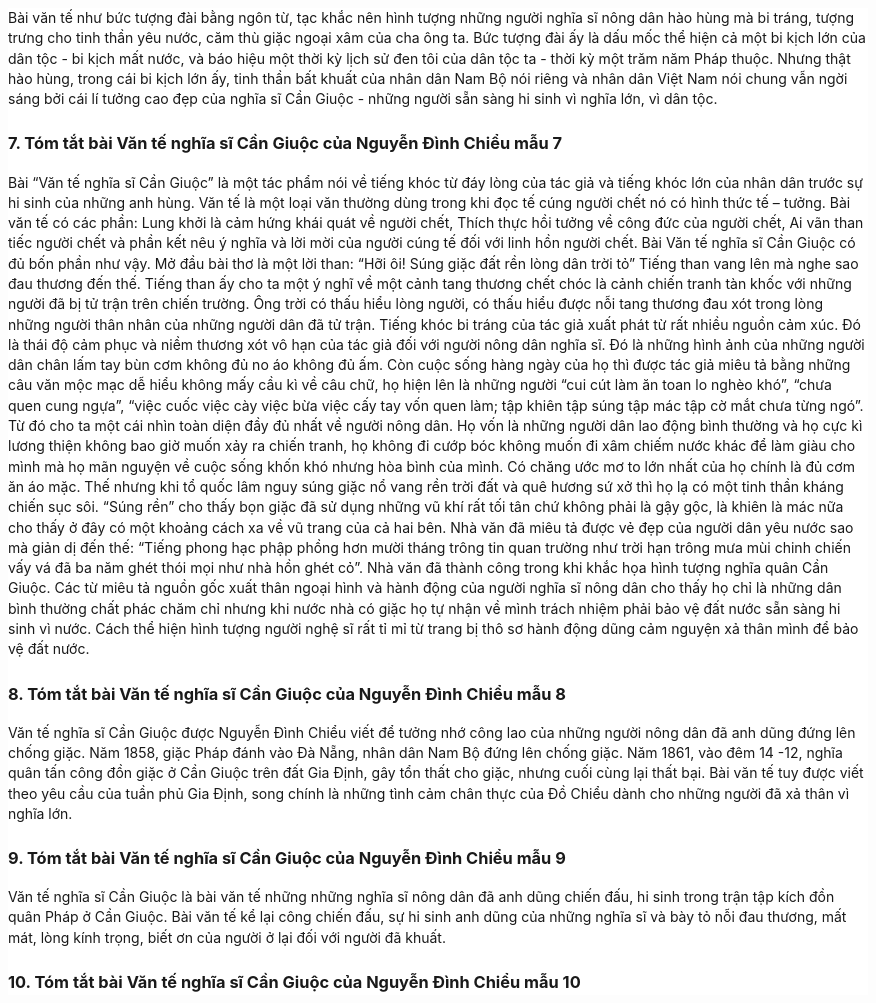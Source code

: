 Bài văn tế như bức tượng đài bằng ngôn từ, tạc khắc nên hình tượng những người nghĩa sĩ nông dân hào hùng mà bi tráng, tượng trưng cho tinh thần yêu nước, căm thù giặc ngoại xâm của cha ông ta. Bức tượng đài ấy là dấu mốc thể hiện cả một bi kịch lớn của dân tộc - bi kịch mất nước, và báo hiệu một thời kỳ lịch sử đen tôi của dân tộc ta - thời kỳ một trăm năm Pháp thuộc. Nhưng thật hào hùng, trong cái bi kịch lớn ấy, tinh thần bất khuất của nhân dân Nam Bộ nói riêng và nhân dân Việt Nam nói chung vẫn ngời sáng bởi cái lí tưởng cao đẹp của nghĩa sĩ Cần Giuộc - những người sẵn sàng hi sinh vì nghĩa lớn, vì dân tộc.
### 7\. Tóm tắt bài Văn tế nghĩa sĩ Cần Giuộc của Nguyễn Đình Chiểu mẫu 7
Bài “Văn tế nghĩa sĩ Cần Giuộc” là một tác phẩm nói về tiếng khóc từ đáy lòng của tác giả và tiếng khóc lớn của nhân dân trước sự hi sinh của những anh hùng. Văn tế là một loại văn thường dùng trong khi đọc tế cúng người chết nó có hình thức tế – tưởng. Bài văn tế có các phần: Lung khởi là cảm hứng khái quát về người chết, Thích thực hồi tưởng về công đức của người chết, Ai vãn than tiếc người chết và phần kết nêu ý nghĩa và lời mời của người cúng tế đối với linh hồn người chết. Bài Văn tế nghĩa sĩ Cần Giuộc có đủ bốn phần như vậy.
Mở đầu bài thơ là một lời than:
“Hỡi ôi\! Súng giặc đất rền lòng dân trời tỏ”
Tiếng than vang lên mà nghe sao đau thương đến thế. Tiếng than ấy cho ta một ý nghĩ về một cảnh tang thương chết chóc là cảnh chiến tranh tàn khốc với những người đã bị tử trận trên chiến trường. Ông trời có thấu hiểu lòng người, có thấu hiểu được nỗi tang thương đau xót trong lòng những người thân nhân của những người dân đã tử trận. Tiếng khóc bi tráng của tác giả xuất phát từ rất nhiều nguồn cảm xúc. Đó là thái độ cảm phục và niềm thương xót vô hạn của tác giả đối với người nông dân nghĩa sĩ.
Đó là những hình ảnh của những người dân chân lấm tay bùn cơm không đủ no áo không đủ ấm. Còn cuộc sống hàng ngày của họ thì được tác giả miêu tả bằng những câu văn mộc mạc dễ hiểu không mấy cầu kì về câu chữ, họ hiện lên là những người “cui cút làm ăn toan lo nghèo khó”, “chưa quen cung ngựa”, “việc cuốc việc cày việc bừa việc cấy tay vốn quen làm; tập khiên tập súng tập mác tập cờ mắt chưa từng ngó”.
Từ đó cho ta một cái nhìn toàn diện đầy đủ nhất về người nông dân. Họ vốn là những người dân lao động bình thường và họ cực kì lương thiện không bao giờ muốn xảy ra chiến tranh, họ không đi cướp bóc không muốn đi xâm chiếm nước khác để làm giàu cho mình mà họ mãn nguyện về cuộc sống khốn khó nhưng hòa bình của mình. Có chăng ước mơ to lớn nhất của họ chính là đủ cơm ăn áo mặc. Thế nhưng khi tổ quốc lâm nguy súng giặc nổ vang rền trời đất và quê hương sứ xở thì họ lạ có một tinh thần kháng chiến sục sôi.
“Súng rền” cho thấy bọn giặc đã sử dụng những vũ khí rất tối tân chứ không phải là gậy gộc, là khiên là mác nữa cho thấy ở đây có một khoảng cách xa về vũ trang của cả hai bên. Nhà văn đã miêu tả được vẻ đẹp của người dân yêu nước sao mà giản dị đến thế: “Tiếng phong hạc phập phồng hơn mười tháng trông tin quan trường như trời hạn trông mưa mùi chinh chiến vấy vá đã ba năm ghét thói mọi như nhà hồn ghét cỏ”.
Nhà văn đã thành công trong khi khắc họa hình tượng nghĩa quân Cần Giuộc. Các từ miêu tả nguồn gốc xuất thân ngoại hình và hành động của người nghĩa sĩ nông dân cho thấy họ chỉ là những dân bình thường chất phác chăm chỉ nhưng khi nước nhà có giặc họ tự nhận về mình trách nhiệm phải bảo vệ đất nước sẵn sàng hi sinh vì nước. Cách thể hiện hình tượng người nghệ sĩ rất tỉ mỉ từ trang bị thô sơ hành động dũng cảm nguyện xả thân mình để bảo vệ đất nước.
### 8\. Tóm tắt bài Văn tế nghĩa sĩ Cần Giuộc của Nguyễn Đình Chiểu mẫu 8
Văn tế nghĩa sĩ Cần Giuộc được Nguyễn Đình Chiểu viết để tưởng nhớ công lao của những người nông dân đã anh dũng đứng lên chống giặc. Năm 1858, giặc Pháp đánh vào Đà Nẵng, nhân dân Nam Bộ đứng lên chống giặc. Năm 1861, vào đêm 14 -12, nghĩa quân tấn công đồn giặc ở Cần Giuộc trên đất Gia Định, gây tổn thất cho giặc, nhưng cuối cùng lại thất bại. Bài văn tế tuy được viết theo yêu cầu của tuần phủ Gia Định, song chính là những tình cảm chân thực của Đồ Chiểu dành cho những người đã xả thân vì nghĩa lớn.
### 9\. Tóm tắt bài Văn tế nghĩa sĩ Cần Giuộc của Nguyễn Đình Chiểu mẫu 9
Văn tế nghĩa sĩ Cần Giuộc là bài văn tế những những nghĩa sĩ nông dân đã anh dũng chiến đấu, hi sinh trong trận tập kích đồn quân Pháp ở Cần Giuộc. Bài văn tế kể lại công chiến đấu, sự hi sinh anh dũng của những nghĩa sĩ và bày tỏ nỗi đau thương, mất mát, lòng kính trọng, biết ơn của người ở lại đối với người đã khuất.
### 10\. Tóm tắt bài Văn tế nghĩa sĩ Cần Giuộc của Nguyễn Đình Chiểu mẫu 10